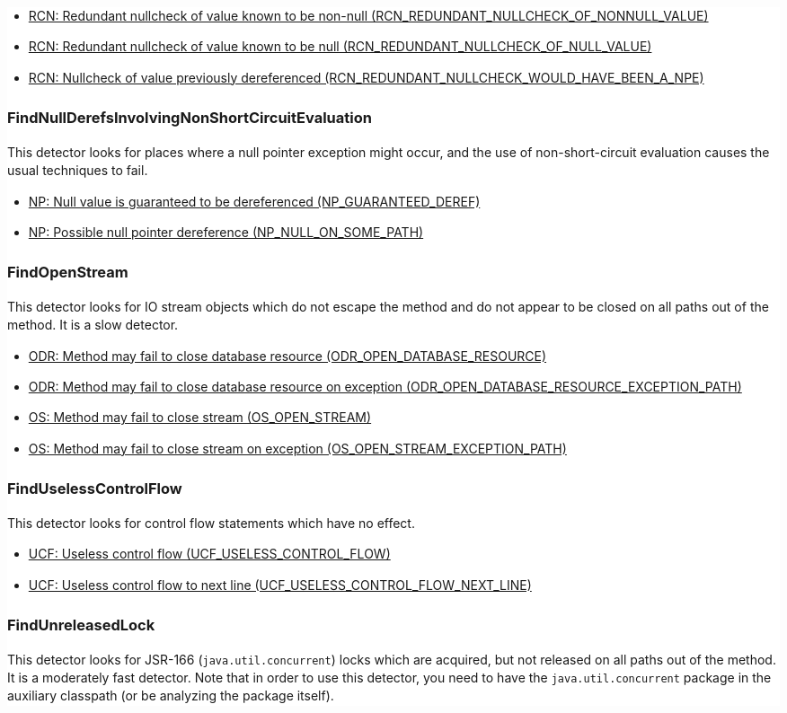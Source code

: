 *   [RCN: Redundant nullcheck of value known to be non-null (RCN\_REDUNDANT\_NULLCHECK\_OF\_NONNULL\_VALUE)](https://spotbugs.readthedocs.io/en/stable/bugDescriptions.html#rcn-redundant-nullcheck-of-nonnull-value)

*   [RCN: Redundant nullcheck of value known to be null (RCN\_REDUNDANT\_NULLCHECK\_OF\_NULL\_VALUE)](https://spotbugs.readthedocs.io/en/stable/bugDescriptions.html#rcn-redundant-nullcheck-of-null-value)

*   [RCN: Nullcheck of value previously dereferenced (RCN\_REDUNDANT\_NULLCHECK\_WOULD\_HAVE\_BEEN\_A\_NPE)](https://spotbugs.readthedocs.io/en/stable/bugDescriptions.html#rcn-redundant-nullcheck-would-have-been-a-npe)


### FindNullDerefsInvolvingNonShortCircuitEvaluation

This detector looks for places where a null pointer exception might occur, and the use of non-short-circuit evaluation causes the usual techniques to fail.

*   [NP: Null value is guaranteed to be dereferenced (NP\_GUARANTEED\_DEREF)](https://spotbugs.readthedocs.io/en/stable/bugDescriptions.html#np-guaranteed-deref)

*   [NP: Possible null pointer dereference (NP\_NULL\_ON\_SOME\_PATH)](https://spotbugs.readthedocs.io/en/stable/bugDescriptions.html#np-null-on-some-path)


### FindOpenStream

This detector looks for IO stream objects which do not escape the method and do not appear to be closed on all paths out of the method. It is a slow detector.

*   [ODR: Method may fail to close database resource (ODR\_OPEN\_DATABASE\_RESOURCE)](https://spotbugs.readthedocs.io/en/stable/bugDescriptions.html#odr-open-database-resource)

*   [ODR: Method may fail to close database resource on exception (ODR\_OPEN\_DATABASE\_RESOURCE\_EXCEPTION\_PATH)](https://spotbugs.readthedocs.io/en/stable/bugDescriptions.html#odr-open-database-resource-exception-path)

*   [OS: Method may fail to close stream (OS\_OPEN\_STREAM)](https://spotbugs.readthedocs.io/en/stable/bugDescriptions.html#os-open-stream)

*   [OS: Method may fail to close stream on exception (OS\_OPEN\_STREAM\_EXCEPTION\_PATH)](https://spotbugs.readthedocs.io/en/stable/bugDescriptions.html#os-open-stream-exception-path)


### FindUselessControlFlow

This detector looks for control flow statements which have no effect.

*   [UCF: Useless control flow (UCF\_USELESS\_CONTROL\_FLOW)](https://spotbugs.readthedocs.io/en/stable/bugDescriptions.html#ucf-useless-control-flow)

*   [UCF: Useless control flow to next line (UCF\_USELESS\_CONTROL\_FLOW\_NEXT\_LINE)](https://spotbugs.readthedocs.io/en/stable/bugDescriptions.html#ucf-useless-control-flow-next-line)


### FindUnreleasedLock

This detector looks for JSR-166 (`java.util.concurrent`) locks which are acquired, but not released on all paths out of the method.  It is a moderately fast detector.  Note that in order to use this detector, you need to have the `java.util.concurrent` package in the auxiliary classpath (or be analyzing the package itself).
